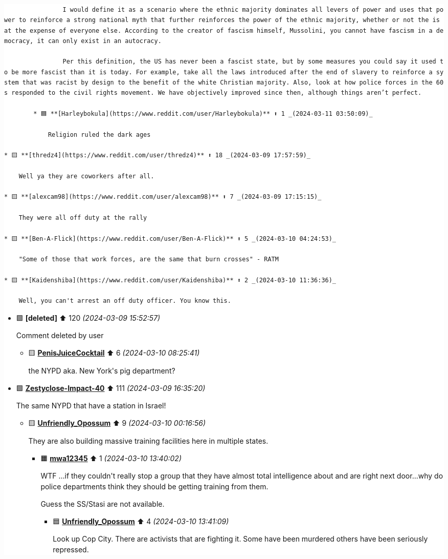 					I would define it as a scenario where the ethnic majority dominates all levers of power and uses that power to reinforce a strong national myth that further reinforces the power of the ethnic majority, whether or not the is at the expense of everyone else. According to the creator of fascism himself, Mussolini, you cannot have fascism in a democracy, it can only exist in an autocracy. 
					
					Per this definition, the US has never been a fascist state, but by some measures you could say it used to be more fascist than it is today. For example, take all the laws introduced after the end of slavery to reinforce a system that was racist by design to the benefit of the white Christian majority. Also, look at how police forces in the 60s responded to the civil rights movement. We have objectively improved since then, although things aren’t perfect.

			* 🟦 **[Harleybokula](https://www.reddit.com/user/Harleybokula)** ⬆️ 1 _(2024-03-11 03:50:09)_

				Religion ruled the dark ages

	* 🟨 **[thredz4](https://www.reddit.com/user/thredz4)** ⬆️ 18 _(2024-03-09 17:57:59)_

		Well ya they are coworkers after all.

	* 🟨 **[alexcam98](https://www.reddit.com/user/alexcam98)** ⬆️ 7 _(2024-03-09 17:15:15)_

		They were all off duty at the rally

	* 🟨 **[Ben-A-Flick](https://www.reddit.com/user/Ben-A-Flick)** ⬆️ 5 _(2024-03-10 04:24:53)_

		"Some of those that work forces, are the same that burn crosses" - RATM

	* 🟨 **[Kaidenshiba](https://www.reddit.com/user/Kaidenshiba)** ⬆️ 2 _(2024-03-10 11:36:36)_

		Well, you can't arrest an off duty officer. You know this.

* 🟩 **[deleted]** ⬆️ 120 _(2024-03-09 15:52:57)_

	Comment deleted by user

	* 🟨 **[PenisJuiceCocktail](https://www.reddit.com/user/PenisJuiceCocktail)** ⬆️ 6 _(2024-03-10 08:25:41)_

		the NYPD aka. New York's pig department?

* 🟩 **[Zestyclose-Impact-40](https://www.reddit.com/user/Zestyclose-Impact-40)** ⬆️ 111 _(2024-03-09 16:35:20)_

	The same NYPD that have a station in Israel!

	* 🟨 **[Unfriendly_Opossum](https://www.reddit.com/user/Unfriendly_Opossum)** ⬆️ 9 _(2024-03-10 00:16:56)_

		They are also building massive training facilities here in multiple states.

		* 🟧 **[mwa12345](https://www.reddit.com/user/mwa12345)** ⬆️ 1 _(2024-03-10 13:40:02)_

			WTF ...if they couldn't really stop a group that they have almost total intelligence about and are right next door...why do police departments think they should be getting training from them.
			
			Guess the SS/Stasi are not available.

			* 🟦 **[Unfriendly_Opossum](https://www.reddit.com/user/Unfriendly_Opossum)** ⬆️ 4 _(2024-03-10 13:41:09)_

				Look up Cop City. There are activists that are fighting it. Some have been murdered others have been seriously repressed.
